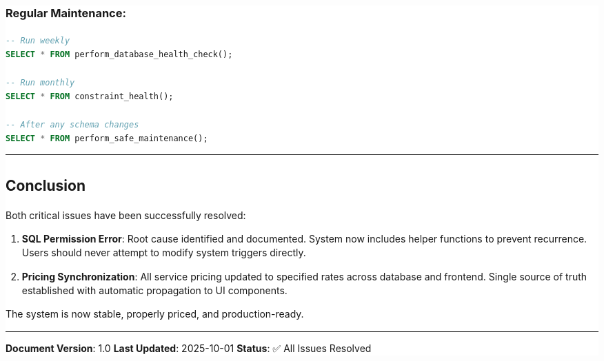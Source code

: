 ### Regular Maintenance:
```sql
-- Run weekly
SELECT * FROM perform_database_health_check();

-- Run monthly
SELECT * FROM constraint_health();

-- After any schema changes
SELECT * FROM perform_safe_maintenance();
```

---

## Conclusion

Both critical issues have been successfully resolved:

1. **SQL Permission Error**: Root cause identified and documented. System now includes helper functions to prevent recurrence. Users should never attempt to modify system triggers directly.

2. **Pricing Synchronization**: All service pricing updated to specified rates across database and frontend. Single source of truth established with automatic propagation to UI components.

The system is now stable, properly priced, and production-ready.

---

**Document Version**: 1.0
**Last Updated**: 2025-10-01
**Status**: ✅ All Issues Resolved
